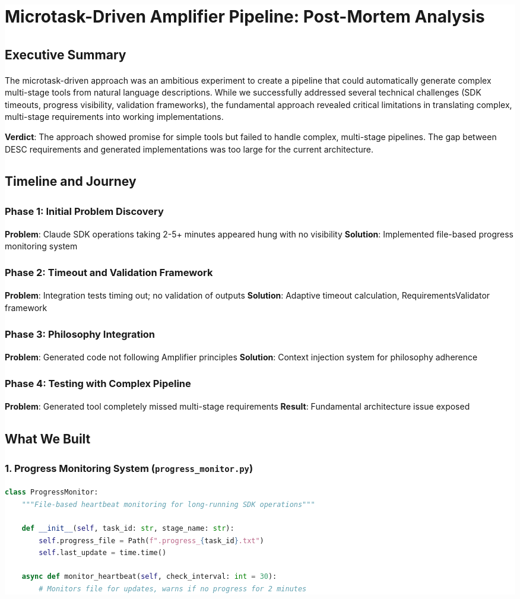 # Microtask-Driven Amplifier Pipeline: Post-Mortem Analysis

## Executive Summary

The microtask-driven approach was an ambitious experiment to create a pipeline that could automatically generate complex multi-stage tools from natural language descriptions. While we successfully addressed several technical challenges (SDK timeouts, progress visibility, validation frameworks), the fundamental approach revealed critical limitations in translating complex, multi-stage requirements into working implementations.

**Verdict**: The approach showed promise for simple tools but failed to handle complex, multi-stage pipelines. The gap between DESC requirements and generated implementations was too large for the current architecture.

## Timeline and Journey

### Phase 1: Initial Problem Discovery
**Problem**: Claude SDK operations taking 2-5+ minutes appeared hung with no visibility
**Solution**: Implemented file-based progress monitoring system

### Phase 2: Timeout and Validation Framework
**Problem**: Integration tests timing out; no validation of outputs
**Solution**: Adaptive timeout calculation, RequirementsValidator framework

### Phase 3: Philosophy Integration
**Problem**: Generated code not following Amplifier principles
**Solution**: Context injection system for philosophy adherence

### Phase 4: Testing with Complex Pipeline
**Problem**: Generated tool completely missed multi-stage requirements
**Result**: Fundamental architecture issue exposed

## What We Built

### 1. Progress Monitoring System (`progress_monitor.py`)

```python
class ProgressMonitor:
    """File-based heartbeat monitoring for long-running SDK operations"""

    def __init__(self, task_id: str, stage_name: str):
        self.progress_file = Path(f".progress_{task_id}.txt")
        self.last_update = time.time()

    async def monitor_heartbeat(self, check_interval: int = 30):
        # Monitors file for updates, warns if no progress for 2 minutes
```
